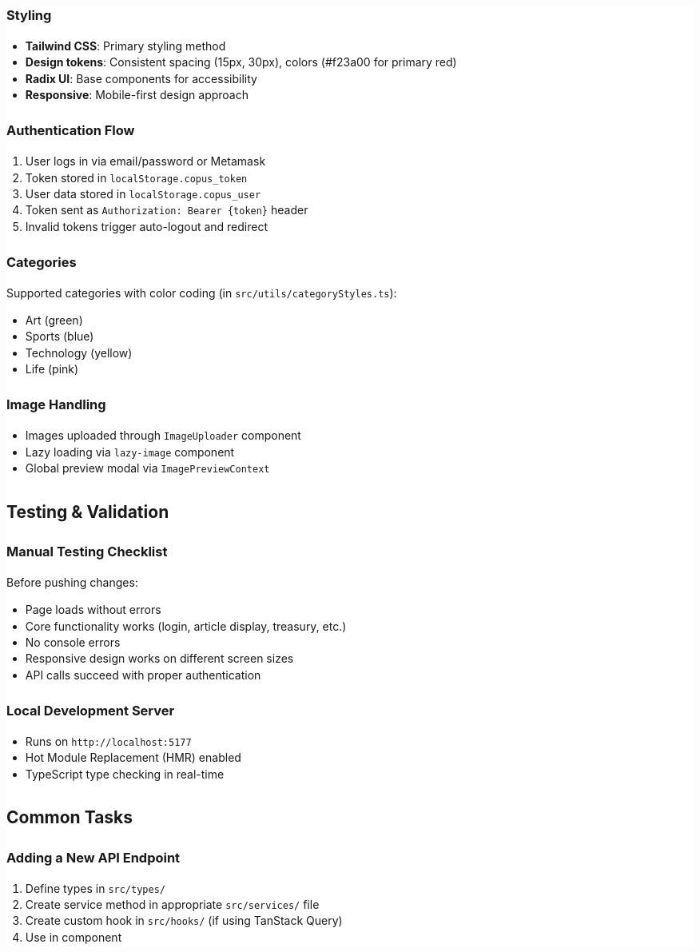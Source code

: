 ### Styling
- **Tailwind CSS**: Primary styling method
- **Design tokens**: Consistent spacing (15px, 30px), colors (#f23a00 for primary red)
- **Radix UI**: Base components for accessibility
- **Responsive**: Mobile-first design approach

### Authentication Flow
1. User logs in via email/password or Metamask
2. Token stored in `localStorage.copus_token`
3. User data stored in `localStorage.copus_user`
4. Token sent as `Authorization: Bearer {token}` header
5. Invalid tokens trigger auto-logout and redirect

### Categories
Supported categories with color coding (in `src/utils/categoryStyles.ts`):
- Art (green)
- Sports (blue)
- Technology (yellow)
- Life (pink)

### Image Handling
- Images uploaded through `ImageUploader` component
- Lazy loading via `lazy-image` component
- Global preview modal via `ImagePreviewContext`

## Testing & Validation

### Manual Testing Checklist
Before pushing changes:
- Page loads without errors
- Core functionality works (login, article display, treasury, etc.)
- No console errors
- Responsive design works on different screen sizes
- API calls succeed with proper authentication

### Local Development Server
- Runs on `http://localhost:5177`
- Hot Module Replacement (HMR) enabled
- TypeScript type checking in real-time

## Common Tasks

### Adding a New API Endpoint
1. Define types in `src/types/`
2. Create service method in appropriate `src/services/` file
3. Create custom hook in `src/hooks/` (if using TanStack Query)
4. Use in component
